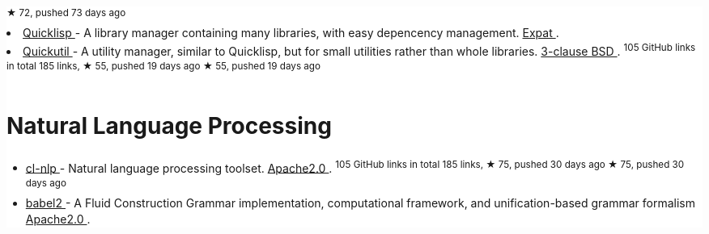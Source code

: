   <sup>
   &#9733 72, pushed 73 days ago
  </sup>
 </li>
 <li>
  <a href="https://www.quicklisp.org/beta/">
   Quicklisp
  </a>
  - A library manager containing many libraries, with easy depencency management.
  <a href="http://directory.fsf.org/wiki/License:Expat">
   Expat
  </a>
  .
 </li>
 <li>
  <a href="https://github.com/tarballs-are-good/quickutil">
   Quickutil
  </a>
  - A utility manager, similar to Quicklisp, but for small utilities rather than whole libraries.
  <a href="http://directory.fsf.org/wiki/License:BSD_3Clause">
   3-clause BSD
  </a>
  .
  <sup>
   105 GitHub links in total 185 links, ★ 55, pushed 19 days ago
  </sup>
  <sup>
   &#9733 55, pushed 19 days ago
  </sup>
 </li>
</ul>
<h1>
 Natural Language Processing
</h1>
<ul>
 <li>
  <a href="https://github.com/vseloved/cl-nlp">
   cl-nlp
  </a>
  - Natural language processing toolset.
  <a href="http://directory.fsf.org/wiki/License:Apache2.0">
   Apache2.0
  </a>
  .
  <sup>
   105 GitHub links in total 185 links, ★ 75, pushed 30 days ago
  </sup>
  <sup>
   &#9733 75, pushed 30 days ago
  </sup>
 </li>
 <li>
  <a href="http://emergent-languages.org/Babel2/">
   babel2
  </a>
  - A Fluid Construction Grammar implementation, computational framework, and unification-based grammar formalism
  <a href="http://directory.fsf.org/wiki/License:Apache2.0">
   Apache2.0
  </a>
  .
 </li>
</ul>
<h1>